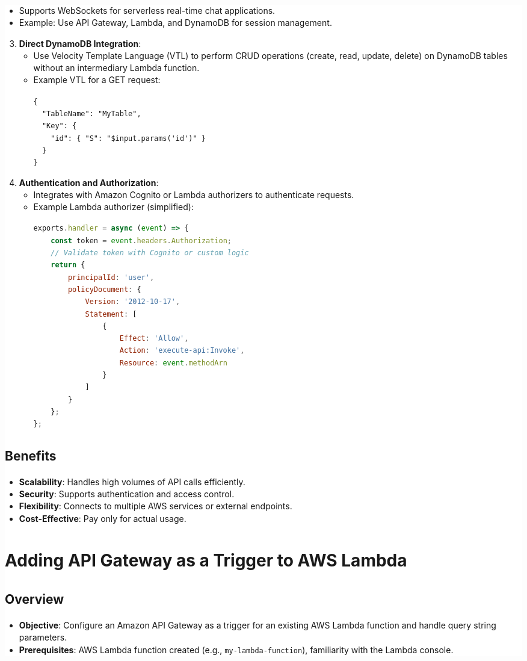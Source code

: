    - Supports WebSockets for serverless real-time chat applications.
   - Example: Use API Gateway, Lambda, and DynamoDB for session management.
3. **Direct DynamoDB Integration**:
   - Use Velocity Template Language (VTL) to perform CRUD operations (create, read, update, delete) on DynamoDB tables without an intermediary Lambda function.
   - Example VTL for a GET request:
     ```vtl
     {
       "TableName": "MyTable",
       "Key": {
         "id": { "S": "$input.params('id')" }
       }
     }
     ```
4. **Authentication and Authorization**:
   - Integrates with Amazon Cognito or Lambda authorizers to authenticate requests.
   - Example Lambda authorizer (simplified):
     ```javascript
     exports.handler = async (event) => {
         const token = event.headers.Authorization;
         // Validate token with Cognito or custom logic
         return {
             principalId: 'user',
             policyDocument: {
                 Version: '2012-10-17',
                 Statement: [
                     {
                         Effect: 'Allow',
                         Action: 'execute-api:Invoke',
                         Resource: event.methodArn
                     }
                 ]
             }
         };
     };
     ```

## Benefits
- **Scalability**: Handles high volumes of API calls efficiently.
- **Security**: Supports authentication and access control.
- **Flexibility**: Connects to multiple AWS services or external endpoints.
- **Cost-Effective**: Pay only for actual usage.


# Adding API Gateway as a Trigger to AWS Lambda

## Overview
- **Objective**: Configure an Amazon API Gateway as a trigger for an existing AWS Lambda function and handle query string parameters.
- **Prerequisites**: AWS Lambda function created (e.g., `my-lambda-function`), familiarity with the Lambda console.
